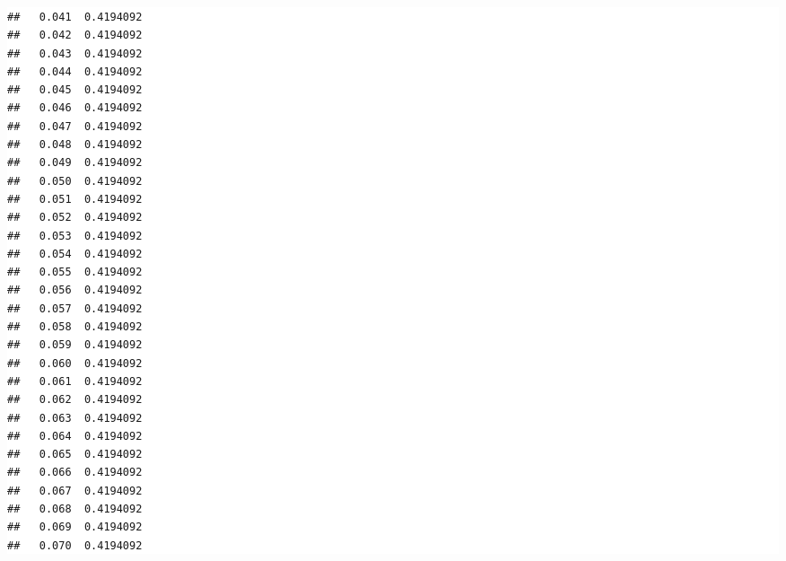     ##   0.041  0.4194092
    ##   0.042  0.4194092
    ##   0.043  0.4194092
    ##   0.044  0.4194092
    ##   0.045  0.4194092
    ##   0.046  0.4194092
    ##   0.047  0.4194092
    ##   0.048  0.4194092
    ##   0.049  0.4194092
    ##   0.050  0.4194092
    ##   0.051  0.4194092
    ##   0.052  0.4194092
    ##   0.053  0.4194092
    ##   0.054  0.4194092
    ##   0.055  0.4194092
    ##   0.056  0.4194092
    ##   0.057  0.4194092
    ##   0.058  0.4194092
    ##   0.059  0.4194092
    ##   0.060  0.4194092
    ##   0.061  0.4194092
    ##   0.062  0.4194092
    ##   0.063  0.4194092
    ##   0.064  0.4194092
    ##   0.065  0.4194092
    ##   0.066  0.4194092
    ##   0.067  0.4194092
    ##   0.068  0.4194092
    ##   0.069  0.4194092
    ##   0.070  0.4194092